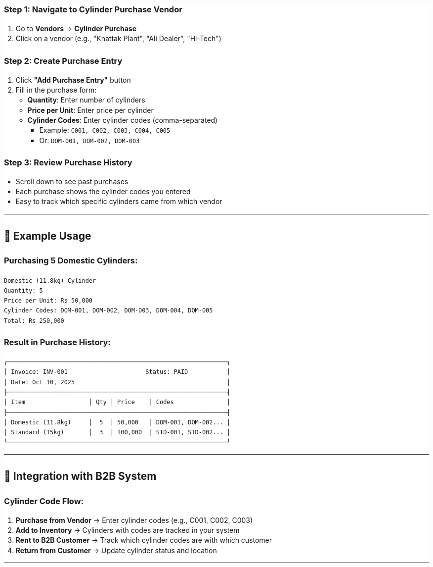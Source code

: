 ### **Step 1: Navigate to Cylinder Purchase Vendor**
1. Go to **Vendors** → **Cylinder Purchase**
2. Click on a vendor (e.g., "Khattak Plant", "Ali Dealer", "Hi-Tech")

### **Step 2: Create Purchase Entry**
1. Click **"Add Purchase Entry"** button
2. Fill in the purchase form:
   - **Quantity**: Enter number of cylinders
   - **Price per Unit**: Enter price per cylinder
   - **Cylinder Codes**: Enter cylinder codes (comma-separated)
     - Example: `C001, C002, C003, C004, C005`
     - Or: `DOM-001, DOM-002, DOM-003`

### **Step 3: Review Purchase History**
- Scroll down to see past purchases
- Each purchase shows the cylinder codes you entered
- Easy to track which specific cylinders came from which vendor

---

## 📝 Example Usage

### **Purchasing 5 Domestic Cylinders:**
```
Domestic (11.8kg) Cylinder
Quantity: 5
Price per Unit: Rs 50,000
Cylinder Codes: DOM-001, DOM-002, DOM-003, DOM-004, DOM-005
Total: Rs 250,000
```

### **Result in Purchase History:**
```
┌──────────────────────────────────────────────────────────────┐
│ Invoice: INV-001                      Status: PAID           │
│ Date: Oct 10, 2025                                           │
├──────────────────────────────────────────────────────────────┤
│ Item                  │ Qty │ Price    │ Codes               │
├──────────────────────────────────────────────────────────────┤
│ Domestic (11.8kg)     │  5  │ 50,000   │ DOM-001, DOM-002... │
│ Standard (15kg)       │  3  │ 100,000  │ STD-001, STD-002... │
└──────────────────────────────────────────────────────────────┘
```

---

## 🔄 Integration with B2B System

### **Cylinder Code Flow:**
1. **Purchase from Vendor** → Enter cylinder codes (e.g., C001, C002, C003)
2. **Add to Inventory** → Cylinders with codes are tracked in your system
3. **Rent to B2B Customer** → Track which cylinder codes are with which customer
4. **Return from Customer** → Update cylinder status and location

---